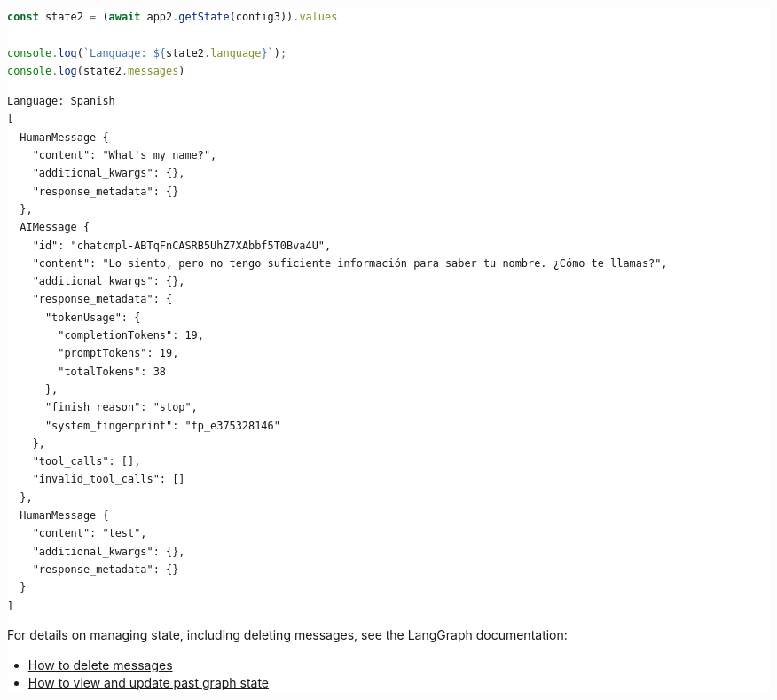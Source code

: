 
```typescript
const state2 = (await app2.getState(config3)).values

console.log(`Language: ${state2.language}`);
console.log(state2.messages)
```
```output
Language: Spanish
[
  HumanMessage {
    "content": "What's my name?",
    "additional_kwargs": {},
    "response_metadata": {}
  },
  AIMessage {
    "id": "chatcmpl-ABTqFnCASRB5UhZ7XAbbf5T0Bva4U",
    "content": "Lo siento, pero no tengo suficiente información para saber tu nombre. ¿Cómo te llamas?",
    "additional_kwargs": {},
    "response_metadata": {
      "tokenUsage": {
        "completionTokens": 19,
        "promptTokens": 19,
        "totalTokens": 38
      },
      "finish_reason": "stop",
      "system_fingerprint": "fp_e375328146"
    },
    "tool_calls": [],
    "invalid_tool_calls": []
  },
  HumanMessage {
    "content": "test",
    "additional_kwargs": {},
    "response_metadata": {}
  }
]
```
For details on managing state, including deleting messages, see the LangGraph documentation:

- [How to delete messages](https://langchain-ai.github.io/langgraphjs/how-tos/delete-messages/)
- [How to view and update past graph state](https://langchain-ai.github.io/langgraphjs/how-tos/time-travel/)
